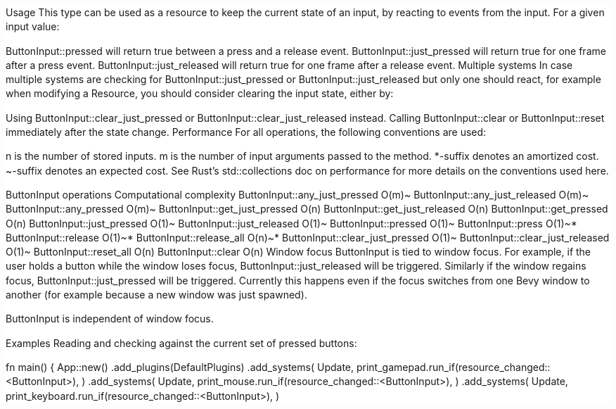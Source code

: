Usage
This type can be used as a resource to keep the current state of an input, by reacting to events from the input. For a given input value:

ButtonInput::pressed will return true between a press and a release event.
ButtonInput::just_pressed will return true for one frame after a press event.
ButtonInput::just_released will return true for one frame after a release event.
Multiple systems
In case multiple systems are checking for ButtonInput::just_pressed or ButtonInput::just_released but only one should react, for example when modifying a Resource, you should consider clearing the input state, either by:

Using ButtonInput::clear_just_pressed or ButtonInput::clear_just_released instead.
Calling ButtonInput::clear or ButtonInput::reset immediately after the state change.
Performance
For all operations, the following conventions are used:

n is the number of stored inputs.
m is the number of input arguments passed to the method.
*-suffix denotes an amortized cost.
~-suffix denotes an expected cost.
See Rust’s std::collections doc on performance for more details on the conventions used here.

ButtonInput operations	Computational complexity
ButtonInput::any_just_pressed	O(m)~
ButtonInput::any_just_released	O(m)~
ButtonInput::any_pressed	O(m)~
ButtonInput::get_just_pressed	O(n)
ButtonInput::get_just_released	O(n)
ButtonInput::get_pressed	O(n)
ButtonInput::just_pressed	O(1)~
ButtonInput::just_released	O(1)~
ButtonInput::pressed	O(1)~
ButtonInput::press	O(1)~*
ButtonInput::release	O(1)~*
ButtonInput::release_all	O(n)~*
ButtonInput::clear_just_pressed	O(1)~
ButtonInput::clear_just_released	O(1)~
ButtonInput::reset_all	O(n)
ButtonInput::clear	O(n)
Window focus
ButtonInput<KeyCode> is tied to window focus. For example, if the user holds a button while the window loses focus, ButtonInput::just_released will be triggered. Similarly if the window regains focus, ButtonInput::just_pressed will be triggered. Currently this happens even if the focus switches from one Bevy window to another (for example because a new window was just spawned).

ButtonInput<GamepadButton> is independent of window focus.

Examples
Reading and checking against the current set of pressed buttons:


fn main() {
    App::new()
        .add_plugins(DefaultPlugins)
        .add_systems(
            Update,
            print_gamepad.run_if(resource_changed::<ButtonInput<GamepadButton>>),
        )
        .add_systems(
            Update,
            print_mouse.run_if(resource_changed::<ButtonInput<MouseButton>>),
        )
        .add_systems(
            Update,
            print_keyboard.run_if(resource_changed::<ButtonInput<KeyCode>>),
        )